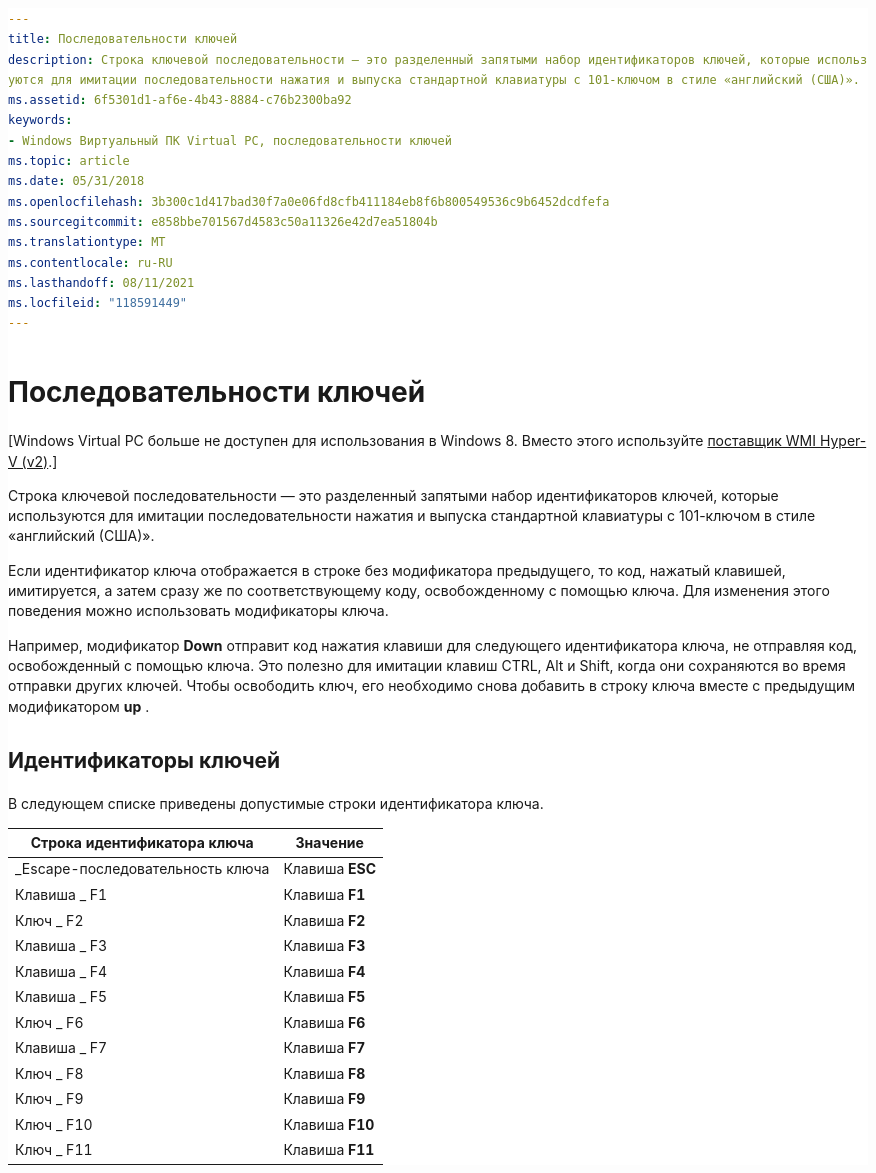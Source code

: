 ```yaml
---
title: Последовательности ключей
description: Строка ключевой последовательности — это разделенный запятыми набор идентификаторов ключей, которые используются для имитации последовательности нажатия и выпуска стандартной клавиатуры с 101-ключом в стиле «английский (США)».
ms.assetid: 6f5301d1-af6e-4b43-8884-c76b2300ba92
keywords:
- Windows Виртуальный ПК Virtual PC, последовательности ключей
ms.topic: article
ms.date: 05/31/2018
ms.openlocfilehash: 3b300c1d417bad30f7a0e06fd8cfb411184eb8f6b800549536c9b6452dcdfefa
ms.sourcegitcommit: e858bbe701567d4583c50a11326e42d7ea51804b
ms.translationtype: MT
ms.contentlocale: ru-RU
ms.lasthandoff: 08/11/2021
ms.locfileid: "118591449"
---
```

# <a name="key-sequences"></a>Последовательности ключей

\[Windows Virtual PC больше не доступен для использования в Windows 8. Вместо этого используйте [поставщик WMI Hyper-V (v2)](/windows/desktop/HyperV_v2/windows-virtualization-portal).\]

Строка ключевой последовательности — это разделенный запятыми набор идентификаторов ключей, которые используются для имитации последовательности нажатия и выпуска стандартной клавиатуры с 101-ключом в стиле «английский (США)».

Если идентификатор ключа отображается в строке без модификатора предыдущего, то код, нажатый клавишей, имитируется, а затем сразу же по соответствующему коду, освобожденному с помощью ключа. Для изменения этого поведения можно использовать модификаторы ключа.

Например, модификатор **Down** отправит код нажатия клавиши для следующего идентификатора ключа, не отправляя код, освобожденный с помощью ключа. Это полезно для имитации клавиш CTRL, Alt и Shift, когда они сохраняются во время отправки других ключей. Чтобы освободить ключ, его необходимо снова добавить в строку ключа вместе с предыдущим модификатором **up** .

## <a name="key-identifiers"></a>Идентификаторы ключей

В следующем списке приведены допустимые строки идентификатора ключа. 

| Строка идентификатора ключа | Значение                         |
|-----------------------|---------------------------------|
| \_Escape-последовательность ключа           | Клавиша **ESC**                 |
| Клавиша \_ F1               | Клавиша **F1**                  |
| Ключ \_ F2               | Клавиша **F2**                  |
| Клавиша \_ F3               | Клавиша **F3**                  |
| Клавиша \_ F4               | Клавиша **F4**                  |
| Клавиша \_ F5               | Клавиша **F5**                  |
| Ключ \_ F6               | Клавиша **F6**                  |
| Клавиша \_ F7               | Клавиша **F7**                  |
| Ключ \_ F8               | Клавиша **F8**                  |
| Ключ \_ F9               | Клавиша **F9**                  |
| Ключ \_ F10              | Клавиша **F10**                 |
| Ключ \_ F11              | Клавиша **F11**                 |